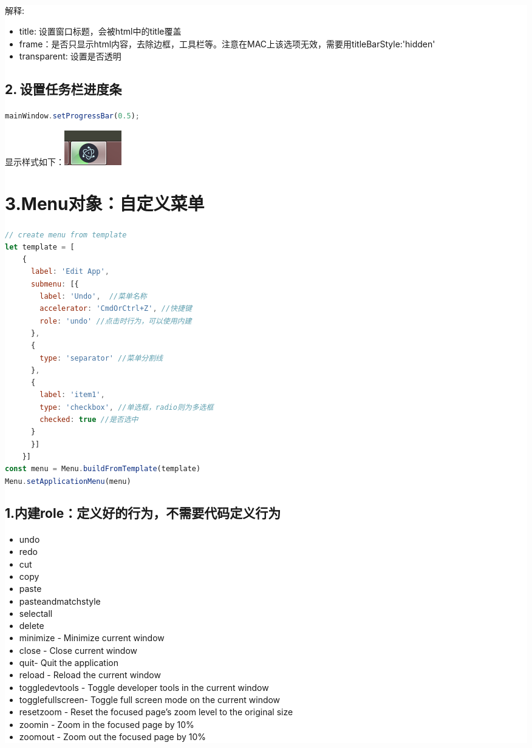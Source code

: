 解释:

- title: 设置窗口标题，会被html中的title覆盖
- frame：是否只显示html内容，去除边框，工具栏等。注意在MAC上该选项无效，需要用titleBarStyle:'hidden'
- transparent: 设置是否透明


## 2. 设置任务栏进度条

```javascript
mainWindow.setProgressBar(0.5);
```

显示样式如下：![1536309024277.png](.assets/1579571861985-79cfdd20-55e8-406a-b0bd-68d51be62f10.png)


# 3.Menu对象：自定义菜单

```javascript
// create menu from template
let template = [
    {
      label: 'Edit App',
      submenu: [{
        label: 'Undo',  //菜单名称
        accelerator: 'CmdOrCtrl+Z', //快捷键
        role: 'undo' //点击时行为，可以使用内建
      },
      {
        type: 'separator' //菜单分割线
      },
      {
        label: 'item1',
        type: 'checkbox', //单选框，radio则为多选框
        checked: true //是否选中
      }
      }]
    }]
const menu = Menu.buildFromTemplate(template)
Menu.setApplicationMenu(menu)
```


## 1.内建role：定义好的行为，不需要代码定义行为

- undo
- redo
- cut
- copy
- paste
- pasteandmatchstyle
- selectall
- delete
- minimize - Minimize current window
- close - Close current window
- quit- Quit the application
- reload - Reload the current window
- toggledevtools - Toggle developer tools in the current window
- togglefullscreen- Toggle full screen mode on the current window
- resetzoom - Reset the focused page’s zoom level to the original size
- zoomin - Zoom in the focused page by 10%
- zoomout - Zoom out the focused page by 10%